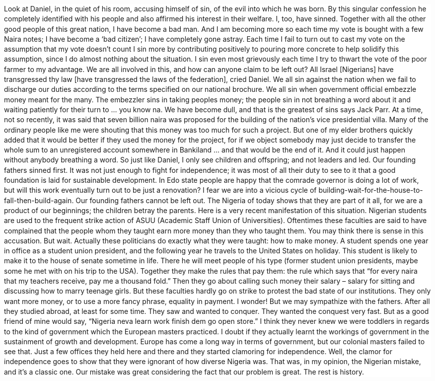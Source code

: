 Look at Daniel, in the quiet of his room, accusing himself of sin, of the evil into which he was born. By this singular confession he completely identified with his people and also affirmed his interest in their welfare. I, too, have sinned. Together with all the other good people of this great nation, I have become a bad man. And I am becoming more so each time my vote is bought with a few Naira notes; I have become a ‘bad citizen’; I have completely gone astray. Each time I fail to turn out to cast my vote on the assumption that my vote doesn’t count I sin more by contributing positively to pouring more concrete to help solidify this assumption, since I do almost nothing about the situation. I sin even most grievously each time I try to thwart the vote of the poor farmer to my advantage. We are all involved in this, and how can anyone claim to be left out?
All Israel [Nigerians] have transgressed thy law [have transgressed the laws of the federation], cried Daniel. We all sin against the nation when we fail to discharge our duties according to the terms specified on our national brochure. We all sin when government official embezzle money meant for the many. The embezzler sins in taking peoples money; the people sin in not breathing a word about it and waiting patiently for their turn to … you know na. We have become dull, and that is the greatest of sins says Jack Parr.
At a time, not so recently, it was said that seven billion naira was proposed for the building of the nation’s vice presidential villa. Many of the ordinary people like me were shouting that this money was too much for such a project. But one of my elder brothers quickly added that it would be better if they used the money for the project, for if we object somebody may just decide to transfer the whole sum to an unregistered account somewhere in Bankiland … and that would be the end of it. And it could just happen without anybody breathing a word. So just like Daniel, I only see children and offspring; and not leaders and led.
Our founding fathers sinned first. It was not just enough to fight for independence; it was most of all their duty to see to it that a good foundation is laid for sustainable development. In Edo state people are happy that the comrade governor is doing a lot of work, but will this work eventually turn out to be just a renovation? I fear we are into a vicious cycle of building-wait-for-the-house-to-fall-then-build-again. Our founding fathers cannot be left out. The Nigeria of today shows that they are part of it all, for we are a product of our beginnings; the children betray the parents. Here is a very recent manifestation of this situation.
Nigerian students are used to the frequent strike action of ASUU (Academic Staff Union of Universities). Oftentimes these faculties are said to have complained that the people whom they taught earn more money than they who taught them. You may think there is sense in this accusation. But wait. Actually these politicians do exactly what they were taught: how to make money. A student spends one year in office as a student union president, and the following year he travels to the United States on holiday. This student is likely to make it to the house of senate sometime in life. There he will meet people of his type (former student union presidents, maybe some he met with on his trip to the USA). Together they make the rules that pay them: the rule which says that “for every naira that my teachers receive, pay me a thousand fold.” Then they go about calling such money their salary – salary for sitting and discussing how to marry teenage girls.
But these faculties hardly go on strike to protest the bad state of our institutions. They only want more money, or to use a more fancy phrase, equality in payment. I wonder!
But we may sympathize with the fathers. After all they studied abroad, at least for some time. They saw and wanted to conquer. They wanted the conquest very fast. But as a good friend of mine would say, “Nigeria neva learn work finish dem go open store.” I think they never knew we were toddlers in regards to the kind of government which the European masters practiced. I doubt if they actually learnt the workings of government in the sustainment of growth and development. Europe has come a long way in terms of government, but our colonial masters failed to see that. Just a few offices they held here and there and they started clamoring for independence. Well, the clamor for independence goes to show that they were ignorant of how diverse Nigeria was. That was, in my opinion, the Nigerian mistake, and it’s a classic one. Our mistake was great considering the fact that our problem is great. The rest is history.
